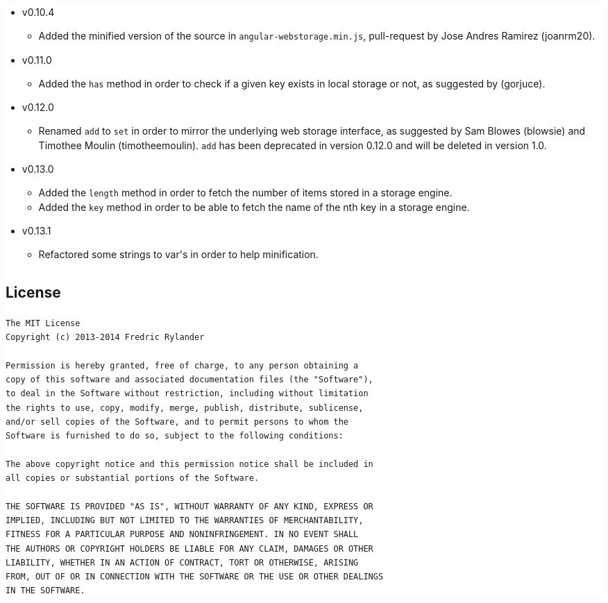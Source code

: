 * v0.10.4
    - Added the minified version of the source in `angular-webstorage.min.js`,
      pull-request by Jose Andres Ramirez (joanrm20).

* v0.11.0
    - Added the `has` method in order to check if a given key exists in local
      storage or not, as suggested by (gorjuce).

* v0.12.0
    - Renamed `add` to `set` in order to mirror the underlying web storage
      interface, as suggested by Sam Blowes (blowsie) and Timothee Moulin
      (timotheemoulin). `add` has been deprecated in version 0.12.0 and
      will be deleted in version 1.0.
      
* v0.13.0
   - Added the `length` method in order to fetch the number of items
     stored in a storage engine.
   - Added the `key` method in order to be able to fetch the name of the
     nth key in a storage engine.

* v0.13.1
   - Refactored some strings to var's in order to help minification.

## License
    The MIT License
    Copyright (c) 2013-2014 Fredric Rylander

    Permission is hereby granted, free of charge, to any person obtaining a
    copy of this software and associated documentation files (the "Software"),
    to deal in the Software without restriction, including without limitation
    the rights to use, copy, modify, merge, publish, distribute, sublicense,
    and/or sell copies of the Software, and to permit persons to whom the
    Software is furnished to do so, subject to the following conditions:

    The above copyright notice and this permission notice shall be included in
    all copies or substantial portions of the Software.

    THE SOFTWARE IS PROVIDED "AS IS", WITHOUT WARRANTY OF ANY KIND, EXPRESS OR
    IMPLIED, INCLUDING BUT NOT LIMITED TO THE WARRANTIES OF MERCHANTABILITY,
    FITNESS FOR A PARTICULAR PURPOSE AND NONINFRINGEMENT. IN NO EVENT SHALL
    THE AUTHORS OR COPYRIGHT HOLDERS BE LIABLE FOR ANY CLAIM, DAMAGES OR OTHER
    LIABILITY, WHETHER IN AN ACTION OF CONTRACT, TORT OR OTHERWISE, ARISING
    FROM, OUT OF OR IN CONNECTION WITH THE SOFTWARE OR THE USE OR OTHER DEALINGS
    IN THE SOFTWARE.
